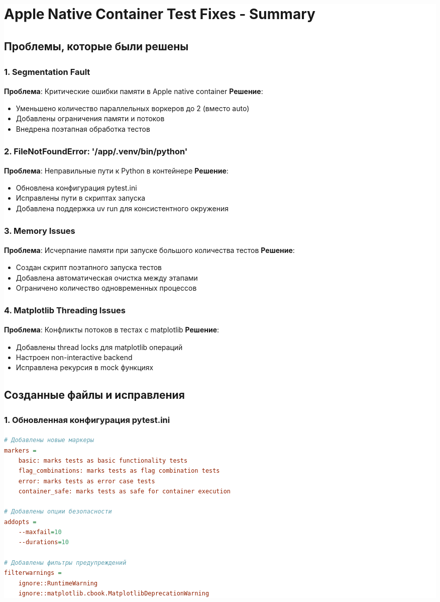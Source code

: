 # Apple Native Container Test Fixes - Summary

## Проблемы, которые были решены

### 1. Segmentation Fault
**Проблема**: Критические ошибки памяти в Apple native container
**Решение**: 
- Уменьшено количество параллельных воркеров до 2 (вместо auto)
- Добавлены ограничения памяти и потоков
- Внедрена поэтапная обработка тестов

### 2. FileNotFoundError: '/app/.venv/bin/python'
**Проблема**: Неправильные пути к Python в контейнере
**Решение**:
- Обновлена конфигурация pytest.ini
- Исправлены пути в скриптах запуска
- Добавлена поддержка uv run для консистентного окружения

### 3. Memory Issues
**Проблема**: Исчерпание памяти при запуске большого количества тестов
**Решение**:
- Создан скрипт поэтапного запуска тестов
- Добавлена автоматическая очистка между этапами
- Ограничено количество одновременных процессов

### 4. Matplotlib Threading Issues
**Проблема**: Конфликты потоков в тестах с matplotlib
**Решение**:
- Добавлены thread locks для matplotlib операций
- Настроен non-interactive backend
- Исправлена рекурсия в mock функциях

## Созданные файлы и исправления

### 1. Обновленная конфигурация pytest.ini
```ini
# Добавлены новые маркеры
markers =
    basic: marks tests as basic functionality tests
    flag_combinations: marks tests as flag combination tests
    error: marks tests as error case tests
    container_safe: marks tests as safe for container execution

# Добавлены опции безопасности
addopts = 
    --maxfail=10
    --durations=10

# Добавлены фильтры предупреждений
filterwarnings =
    ignore::RuntimeWarning
    ignore::matplotlib.cbook.MatplotlibDeprecationWarning
```
